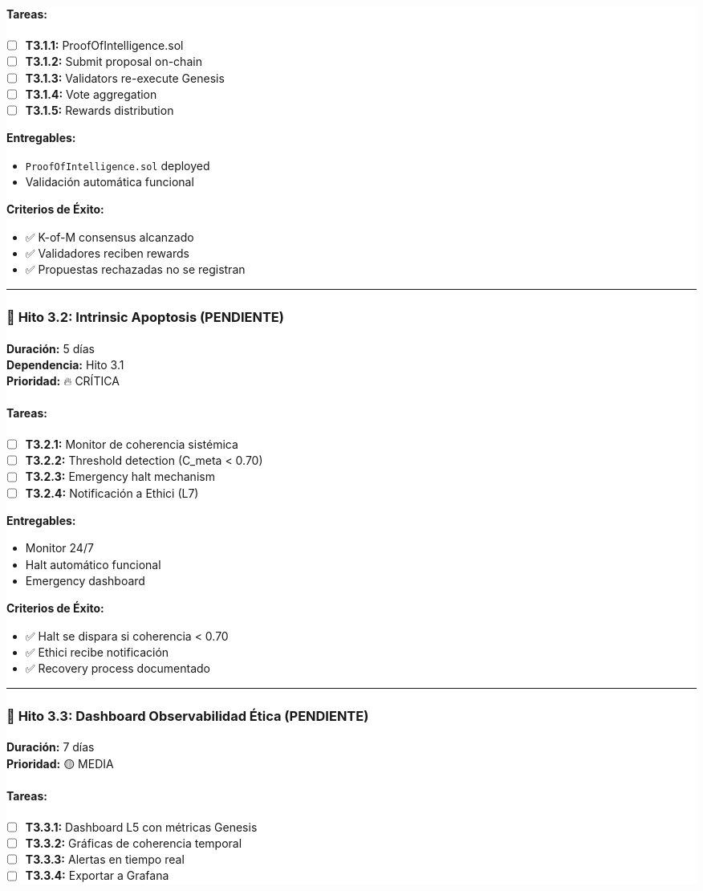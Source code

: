 #### Tareas:

- [ ] **T3.1.1:** ProofOfIntelligence.sol
- [ ] **T3.1.2:** Submit proposal on-chain
- [ ] **T3.1.3:** Validators re-execute Genesis
- [ ] **T3.1.4:** Vote aggregation
- [ ] **T3.1.5:** Rewards distribution

**Entregables:**
- `ProofOfIntelligence.sol` deployed
- Validación automática funcional

**Criterios de Éxito:**
- ✅ K-of-M consensus alcanzado
- ✅ Validadores reciben rewards
- ✅ Propuestas rechazadas no se registran

---

### 🔴 **Hito 3.2: Intrinsic Apoptosis** (PENDIENTE)

**Duración:** 5 días  
**Dependencia:** Hito 3.1  
**Prioridad:** 🔥 CRÍTICA

#### Tareas:

- [ ] **T3.2.1:** Monitor de coherencia sistémica
- [ ] **T3.2.2:** Threshold detection (C_meta < 0.70)
- [ ] **T3.2.3:** Emergency halt mechanism
- [ ] **T3.2.4:** Notificación a Ethici (L7)

**Entregables:**
- Monitor 24/7
- Halt automático funcional
- Emergency dashboard

**Criterios de Éxito:**
- ✅ Halt se dispara si coherencia < 0.70
- ✅ Ethici recibe notificación
- ✅ Recovery process documentado

---

### 🔴 **Hito 3.3: Dashboard Observabilidad Ética** (PENDIENTE)

**Duración:** 7 días  
**Prioridad:** 🟡 MEDIA

#### Tareas:

- [ ] **T3.3.1:** Dashboard L5 con métricas Genesis
- [ ] **T3.3.2:** Gráficas de coherencia temporal
- [ ] **T3.3.3:** Alertas en tiempo real
- [ ] **T3.3.4:** Exportar a Grafana
